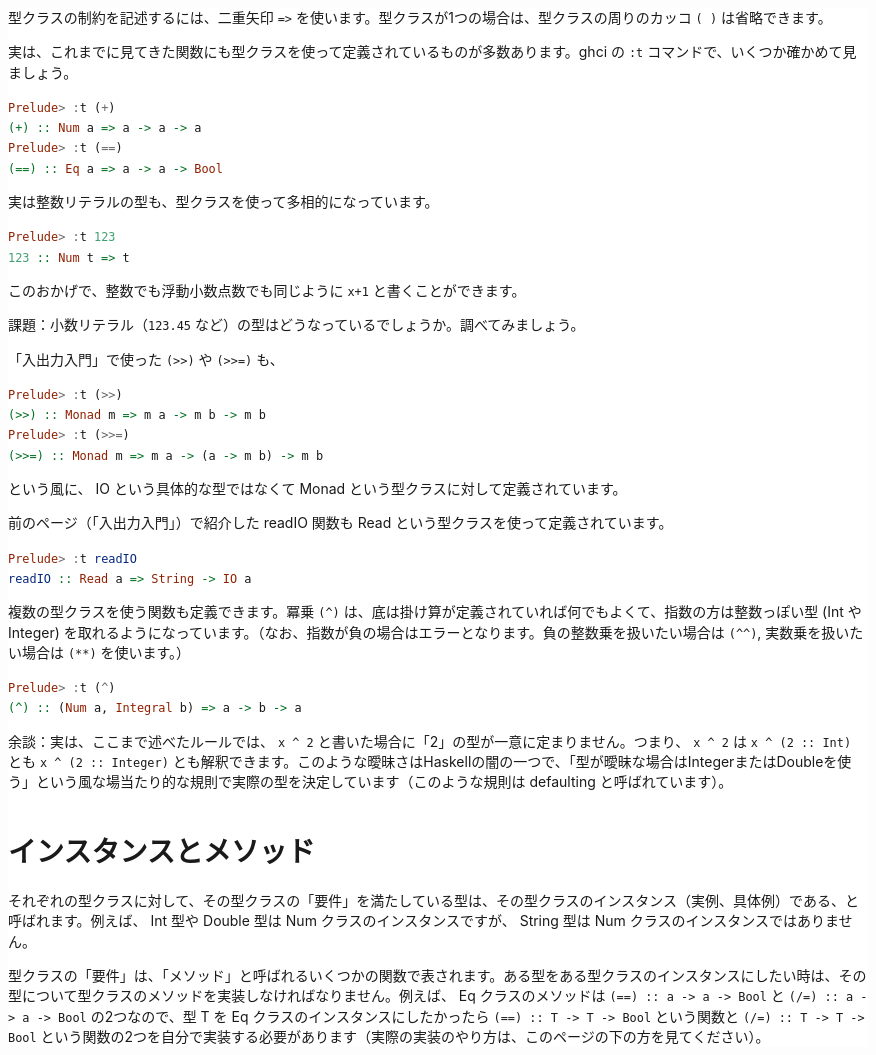 型クラスの制約を記述するには、二重矢印 `=>` を使います。型クラスが1つの場合は、型クラスの周りのカッコ `( )` は省略できます。

実は、これまでに見てきた関数にも型クラスを使って定義されているものが多数あります。ghci の `:t` コマンドで、いくつか確かめて見ましょう。

```haskell
Prelude> :t (+)
(+) :: Num a => a -> a -> a
Prelude> :t (==)
(==) :: Eq a => a -> a -> Bool
```

実は整数リテラルの型も、型クラスを使って多相的になっています。

```haskell
Prelude> :t 123
123 :: Num t => t
```

このおかげで、整数でも浮動小数点数でも同じように `x+1` と書くことができます。

課題：小数リテラル（`123.45` など）の型はどうなっているでしょうか。調べてみましょう。

「入出力入門」で使った `(>>)` や `(>>=)` も、

```haskell
Prelude> :t (>>)
(>>) :: Monad m => m a -> m b -> m b
Prelude> :t (>>=)
(>>=) :: Monad m => m a -> (a -> m b) -> m b
```

という風に、 IO という具体的な型ではなくて Monad という型クラスに対して定義されています。

前のページ（「入出力入門」）で紹介した readIO 関数も Read という型クラスを使って定義されています。

```haskell
Prelude> :t readIO
readIO :: Read a => String -> IO a
```

複数の型クラスを使う関数も定義できます。冪乗 `(^)` は、底は掛け算が定義されていれば何でもよくて、指数の方は整数っぽい型 (Int や Integer) を取れるようになっています。（なお、指数が負の場合はエラーとなります。負の整数乗を扱いたい場合は `(^^)`, 実数乗を扱いたい場合は `(**)` を使います。）

```haskell
Prelude> :t (^)
(^) :: (Num a, Integral b) => a -> b -> a
```

余談：実は、ここまで述べたルールでは、 `x ^ 2` と書いた場合に「2」の型が一意に定まりません。つまり、 `x ^ 2` は `x ^ (2 :: Int)` とも `x ^ (2 :: Integer)` とも解釈できます。このような曖昧さはHaskellの闇の一つで、「型が曖昧な場合はIntegerまたはDoubleを使う」という風な場当たり的な規則で実際の型を決定しています（このような規則は defaulting と呼ばれています）。

# インスタンスとメソッド

それぞれの型クラスに対して、その型クラスの「要件」を満たしている型は、その型クラスのインスタンス（実例、具体例）である、と呼ばれます。例えば、 Int 型や Double 型は Num クラスのインスタンスですが、 String 型は Num クラスのインスタンスではありません。

型クラスの「要件」は、「メソッド」と呼ばれるいくつかの関数で表されます。ある型をある型クラスのインスタンスにしたい時は、その型について型クラスのメソッドを実装しなければなりません。例えば、 Eq クラスのメソッドは `(==) :: a -> a -> Bool` と `(/=) :: a -> a -> Bool` の2つなので、型 T を Eq クラスのインスタンスにしたかったら `(==) :: T -> T -> Bool` という関数と `(/=) :: T -> T -> Bool` という関数の2つを自分で実装する必要があります（実際の実装のやり方は、このページの下の方を見てください）。
